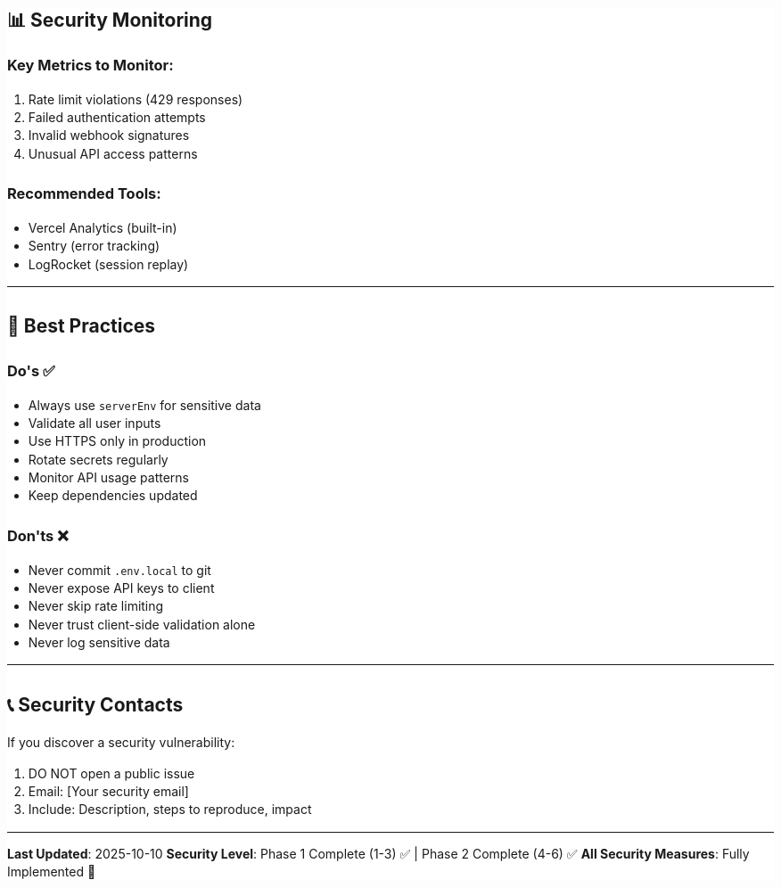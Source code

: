 
## 📊 Security Monitoring

### Key Metrics to Monitor:
1. Rate limit violations (429 responses)
2. Failed authentication attempts
3. Invalid webhook signatures
4. Unusual API access patterns

### Recommended Tools:
- Vercel Analytics (built-in)
- Sentry (error tracking)
- LogRocket (session replay)

---

## 🔐 Best Practices

### Do's ✅
- Always use `serverEnv` for sensitive data
- Validate all user inputs
- Use HTTPS only in production
- Rotate secrets regularly
- Monitor API usage patterns
- Keep dependencies updated

### Don'ts ❌
- Never commit `.env.local` to git
- Never expose API keys to client
- Never skip rate limiting
- Never trust client-side validation alone
- Never log sensitive data

---

## 📞 Security Contacts

If you discover a security vulnerability:
1. DO NOT open a public issue
2. Email: [Your security email]
3. Include: Description, steps to reproduce, impact

---

**Last Updated**: 2025-10-10
**Security Level**: Phase 1 Complete (1-3) ✅ | Phase 2 Complete (4-6) ✅
**All Security Measures**: Fully Implemented 🎉
